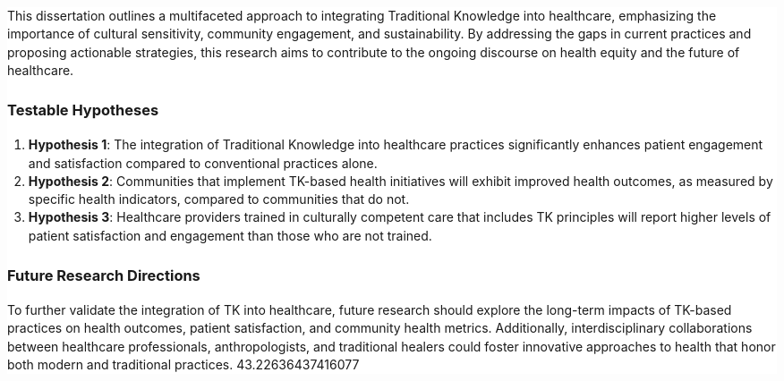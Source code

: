 
This dissertation outlines a multifaceted approach to integrating Traditional Knowledge into healthcare, emphasizing the importance of cultural sensitivity, community engagement, and sustainability. By addressing the gaps in current practices and proposing actionable strategies, this research aims to contribute to the ongoing discourse on health equity and the future of healthcare. 

### Testable Hypotheses

1. **Hypothesis 1**: The integration of Traditional Knowledge into healthcare practices significantly enhances patient engagement and satisfaction compared to conventional practices alone.
2. **Hypothesis 2**: Communities that implement TK-based health initiatives will exhibit improved health outcomes, as measured by specific health indicators, compared to communities that do not.
3. **Hypothesis 3**: Healthcare providers trained in culturally competent care that includes TK principles will report higher levels of patient satisfaction and engagement than those who are not trained.

### Future Research Directions

To further validate the integration of TK into healthcare, future research should explore the long-term impacts of TK-based practices on health outcomes, patient satisfaction, and community health metrics. Additionally, interdisciplinary collaborations between healthcare professionals, anthropologists, and traditional healers could foster innovative approaches to health that honor both modern and traditional practices. 43.22636437416077